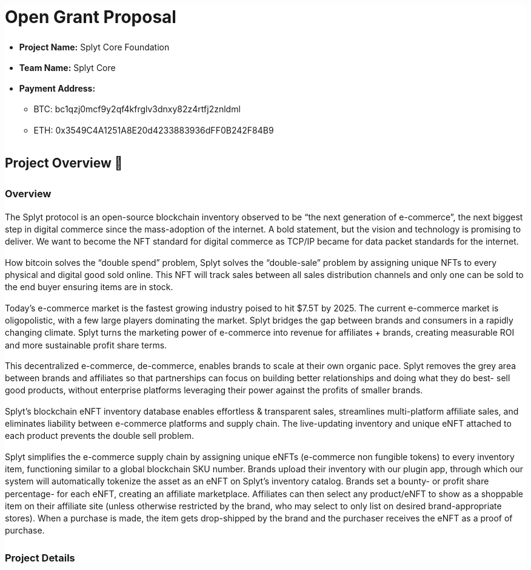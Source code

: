 
#  Open Grant Proposal

  

*  **Project Name:** Splyt Core Foundation

*  **Team Name:** Splyt Core

*  **Payment Address:**

    * BTC: bc1qzj0mcf9y2qf4kfrglv3dnxy82z4rtfj2znldml

    * ETH: 0x3549C4A1251A8E20d4233883936dFF0B242F84B9

##  Project Overview :page_facing_up:

###  Overview

The Splyt protocol is an open-source blockchain inventory observed to be “the next generation of e-commerce”, the next biggest step in digital commerce since the mass-adoption of the internet. A bold statement, but the vision and technology is promising to deliver. We want to become the NFT standard for digital commerce as TCP/IP became for data packet standards for the internet. 

How bitcoin solves the “double spend” problem, Splyt solves the “double-sale” problem by assigning unique NFTs to every physical and digital good sold online. This NFT will track sales between all sales distribution channels and only one can be sold to the end buyer ensuring items are in stock.

Today’s e-commerce market is the fastest growing industry poised to hit $7.5T by 2025. The current e-commerce market is oligopolistic, with a few large players dominating the market. Splyt bridges the gap between brands and consumers in a rapidly changing climate. Splyt turns the marketing power of e-commerce into revenue for affiliates + brands, creating measurable ROI and more sustainable profit share terms. 

This decentralized e-commerce, de-commerce, enables brands to scale at their own organic pace. Splyt removes the grey area between brands and affiliates so that partnerships can focus on building better relationships and doing what they do best- sell good products, without enterprise platforms leveraging their power against the profits of smaller brands.

Splyt’s blockchain eNFT inventory database enables effortless & transparent sales, streamlines multi-platform affiliate sales, and eliminates liability between e-commerce platforms and supply chain. The live-updating inventory and unique eNFT attached to each product prevents the double sell problem.

Splyt simplifies the e-commerce supply chain by assigning unique eNFTs (e-commerce non fungible tokens) to every inventory item, functioning similar to a global blockchain SKU number. Brands upload their inventory with our plugin app, through which our system will automatically tokenize the asset as an eNFT on Splyt’s inventory catalog. Brands set a bounty- or profit share percentage- for each eNFT, creating an affiliate marketplace. Affiliates can then select any product/eNFT to show as a shoppable item on their affiliate site (unless otherwise restricted by the brand, who may select to only list on desired brand-appropriate stores). When a purchase is made, the item gets drop-shipped by the brand and the purchaser receives the eNFT as a proof of purchase.


###  Project Details
